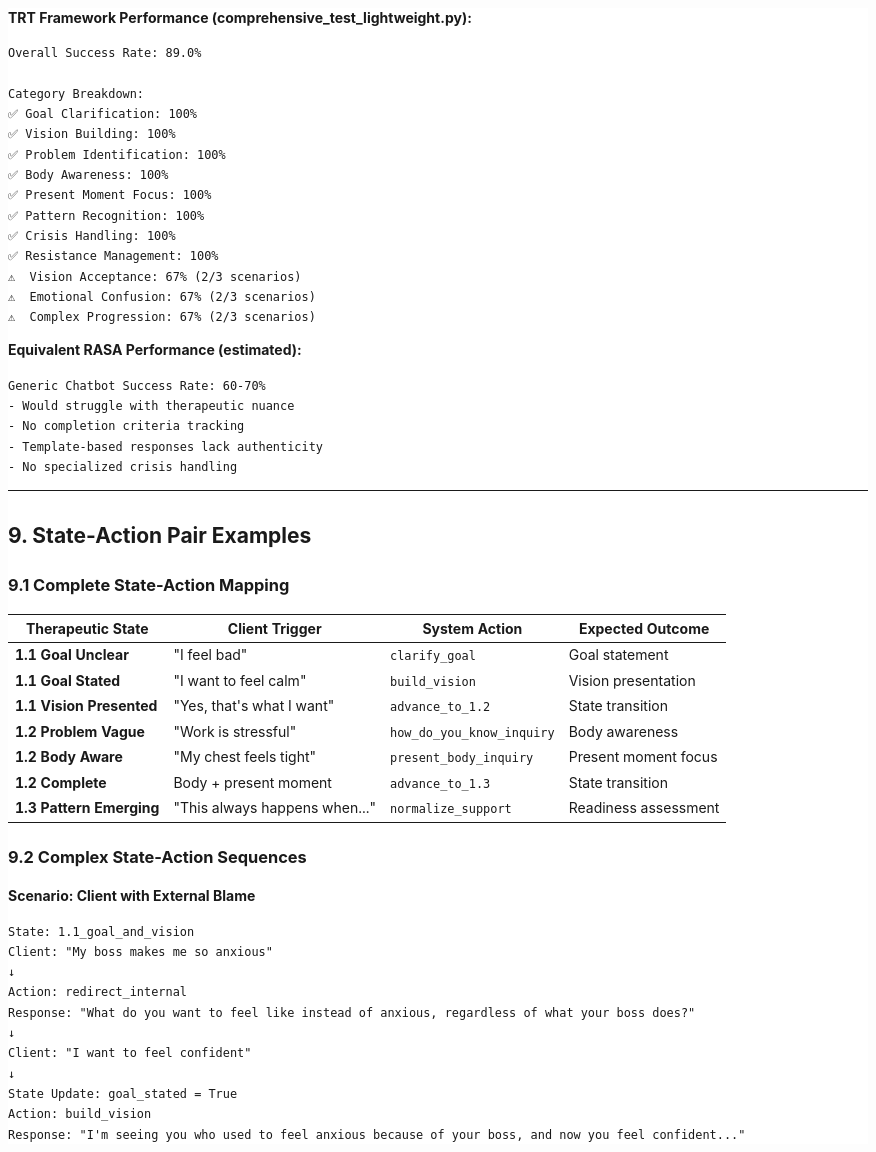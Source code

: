 **TRT Framework Performance (comprehensive_test_lightweight.py):**
```
Overall Success Rate: 89.0%

Category Breakdown:
✅ Goal Clarification: 100%
✅ Vision Building: 100%
✅ Problem Identification: 100%
✅ Body Awareness: 100%
✅ Present Moment Focus: 100%
✅ Pattern Recognition: 100%
✅ Crisis Handling: 100%
✅ Resistance Management: 100%
⚠️  Vision Acceptance: 67% (2/3 scenarios)
⚠️  Emotional Confusion: 67% (2/3 scenarios)
⚠️  Complex Progression: 67% (2/3 scenarios)
```

**Equivalent RASA Performance (estimated):**
```
Generic Chatbot Success Rate: 60-70%
- Would struggle with therapeutic nuance
- No completion criteria tracking
- Template-based responses lack authenticity
- No specialized crisis handling
```

---

## 9. State-Action Pair Examples

### 9.1 Complete State-Action Mapping

| **Therapeutic State** | **Client Trigger** | **System Action** | **Expected Outcome** |
|----------------------|-------------------|-------------------|---------------------|
| **1.1 Goal Unclear** | "I feel bad" | `clarify_goal` | Goal statement |
| **1.1 Goal Stated** | "I want to feel calm" | `build_vision` | Vision presentation |
| **1.1 Vision Presented** | "Yes, that's what I want" | `advance_to_1.2` | State transition |
| **1.2 Problem Vague** | "Work is stressful" | `how_do_you_know_inquiry` | Body awareness |
| **1.2 Body Aware** | "My chest feels tight" | `present_body_inquiry` | Present moment focus |
| **1.2 Complete** | Body + present moment | `advance_to_1.3` | State transition |
| **1.3 Pattern Emerging** | "This always happens when..." | `normalize_support` | Readiness assessment |

### 9.2 Complex State-Action Sequences

**Scenario: Client with External Blame**
```
State: 1.1_goal_and_vision
Client: "My boss makes me so anxious"
↓
Action: redirect_internal
Response: "What do you want to feel like instead of anxious, regardless of what your boss does?"
↓
Client: "I want to feel confident"
↓
State Update: goal_stated = True
Action: build_vision
Response: "I'm seeing you who used to feel anxious because of your boss, and now you feel confident..."
```
